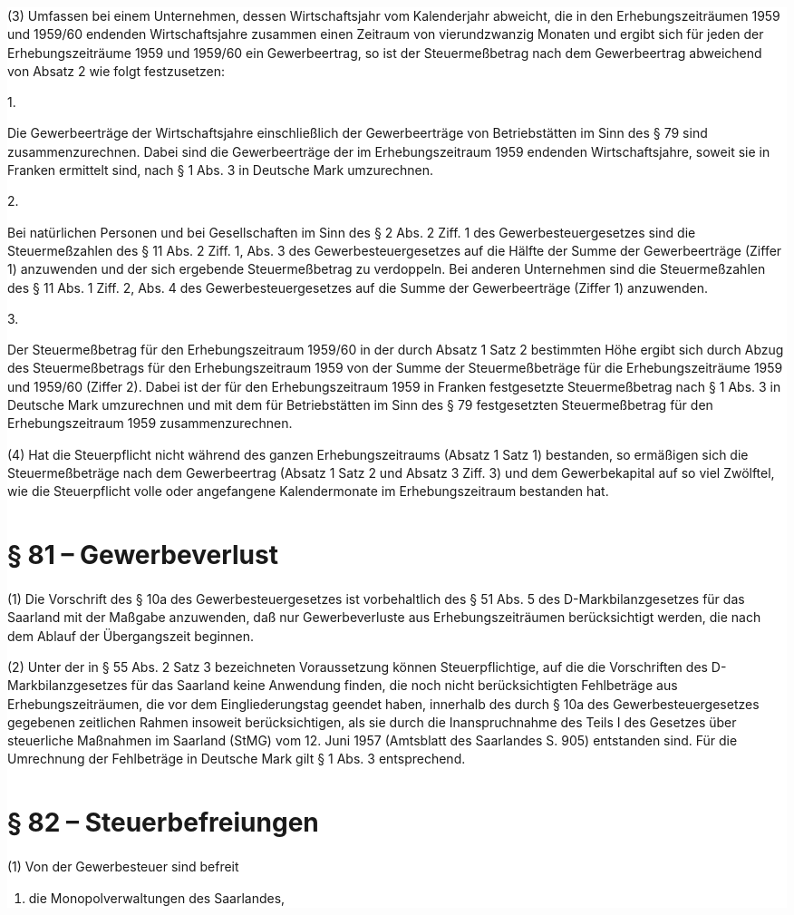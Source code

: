 (3) Umfassen bei einem Unternehmen, dessen Wirtschaftsjahr vom Kalenderjahr abweicht, die in den Erhebungszeiträumen 1959 und 1959/60 endenden Wirtschaftsjahre zusammen einen Zeitraum von vierundzwanzig Monaten und ergibt sich für jeden der Erhebungszeiträume 1959 und 1959/60 ein Gewerbeertrag, so ist der Steuermeßbetrag nach dem Gewerbeertrag abweichend von Absatz 2 wie folgt festzusetzen:

1\.

Die Gewerbeerträge der Wirtschaftsjahre einschließlich der Gewerbeerträge von Betriebstätten im Sinn des § 79 sind zusammenzurechnen. Dabei sind die Gewerbeerträge der im Erhebungszeitraum 1959 endenden Wirtschaftsjahre, soweit sie in Franken ermittelt sind, nach § 1 Abs. 3 in Deutsche Mark umzurechnen.

2\.

Bei natürlichen Personen und bei Gesellschaften im Sinn des § 2 Abs. 2 Ziff. 1 des Gewerbesteuergesetzes sind die Steuermeßzahlen des § 11 Abs. 2 Ziff. 1, Abs. 3 des Gewerbesteuergesetzes auf die Hälfte der Summe der Gewerbeerträge (Ziffer 1) anzuwenden und der sich ergebende Steuermeßbetrag zu verdoppeln. Bei anderen Unternehmen sind die Steuermeßzahlen des § 11 Abs. 1 Ziff. 2, Abs. 4 des Gewerbesteuergesetzes auf die Summe der Gewerbeerträge (Ziffer 1) anzuwenden.

3\.

Der Steuermeßbetrag für den Erhebungszeitraum 1959/60 in der durch Absatz 1 Satz 2 bestimmten Höhe ergibt sich durch Abzug des Steuermeßbetrags für den Erhebungszeitraum 1959 von der Summe der Steuermeßbeträge für die Erhebungszeiträume 1959 und 1959/60 (Ziffer 2). Dabei ist der für den Erhebungszeitraum 1959 in Franken festgesetzte Steuermeßbetrag nach § 1 Abs. 3 in Deutsche Mark umzurechnen und mit dem für Betriebstätten im Sinn des § 79 festgesetzten Steuermeßbetrag für den Erhebungszeitraum 1959 zusammenzurechnen.

(4) Hat die Steuerpflicht nicht während des ganzen Erhebungszeitraums (Absatz 1 Satz 1) bestanden, so ermäßigen sich die Steuermeßbeträge nach dem Gewerbeertrag (Absatz 1 Satz 2 und Absatz 3 Ziff. 3) und dem Gewerbekapital auf so viel Zwölftel, wie die Steuerpflicht volle oder angefangene Kalendermonate im Erhebungszeitraum bestanden hat.

# § 81 – Gewerbeverlust

(1) Die Vorschrift des § 10a des Gewerbesteuergesetzes ist vorbehaltlich des § 51 Abs. 5 des D-Markbilanzgesetzes für das Saarland mit der Maßgabe anzuwenden, daß nur Gewerbeverluste aus Erhebungszeiträumen berücksichtigt werden, die nach dem Ablauf der Übergangszeit beginnen.

(2) Unter der in § 55 Abs. 2 Satz 3 bezeichneten Voraussetzung können Steuerpflichtige, auf die die Vorschriften des D-Markbilanzgesetzes für das Saarland keine Anwendung finden, die noch nicht berücksichtigten Fehlbeträge aus Erhebungszeiträumen, die vor dem Eingliederungstag geendet haben, innerhalb des durch § 10a des Gewerbesteuergesetzes gegebenen zeitlichen Rahmen insoweit berücksichtigen, als sie durch die Inanspruchnahme des Teils I des Gesetzes über steuerliche Maßnahmen im Saarland (StMG) vom 12. Juni 1957 (Amtsblatt des Saarlandes S. 905) entstanden sind. Für die Umrechnung der Fehlbeträge in Deutsche Mark gilt § 1 Abs. 3 entsprechend.

# § 82 – Steuerbefreiungen

(1) Von der Gewerbesteuer sind befreit

1. die Monopolverwaltungen des Saarlandes,

